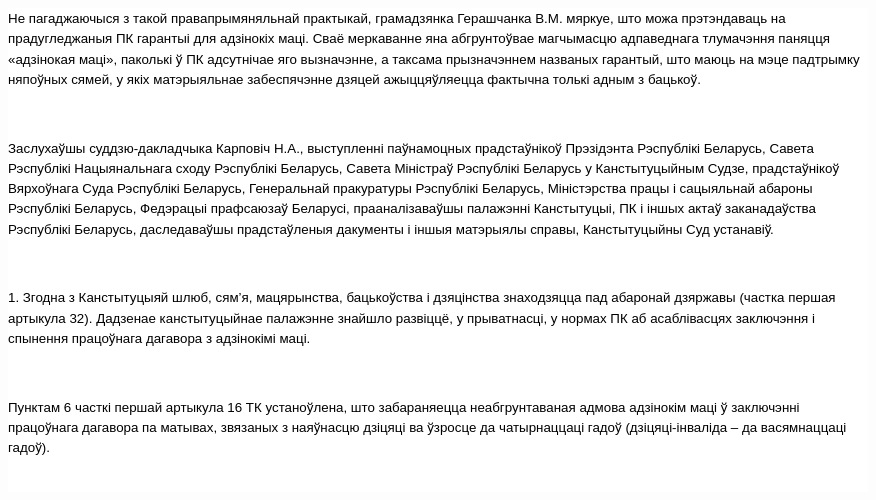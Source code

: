 <p><span style="font-family: Arial; color: black; font-size: 10pt">Не пагаджаючыся з такой правапрымяняльнай практыкай, грамадзянка Герашчанк</span><span style="font-family: Arial; color: black; font-size: 10pt; mso-ansi-language: BE" lang="BE">а</span><span style="font-family: Arial; color: black; font-size: 10pt"> В.М. мяркуе, што можа прэтэндаваць на прадугледжаныя </span><span style="font-family: Arial; color: black; font-size: 10pt; mso-ansi-language: BE" lang="BE">П</span><span style="font-family: Arial; color: black; font-size: 10pt">К гарантыі для адзінокіх маці. Сваё меркаванне яна абгрунтоўвае магчымасцю адпаведнага тлумачэння паняцця «адзінокая маці», паколькі ў </span><span style="font-family: Arial; color: black; font-size: 10pt; mso-ansi-language: BE" lang="BE">П</span><span style="font-family: Arial; color: black; font-size: 10pt">К адсутнічае яго вызначэнне, а таксама прызначэннем названых гарантый, </span><span style="font-family: Arial; color: black; font-size: 10pt; mso-ansi-language: BE" lang="BE">што</span><span style="font-family: Arial; color: black; font-size: 10pt"> ма</span><span style="font-family: Arial; color: black; font-size: 10pt; mso-ansi-language: BE" lang="BE">юць</span><span style="font-family: Arial; color: black; font-size: 10pt" lang="BE"> </span><span style="font-family: Arial; color: black; font-size: 10pt; mso-ansi-language: BE" lang="BE">на мэце</span><span style="font-family: Arial; color: black; font-size: 10pt"> падтрымку няпоўных сямей, у якіх матэрыяльнае забеспячэнне дзяцей ажыццяўляецца </span><span style="font-family: Arial; color: black; font-size: 10pt; mso-ansi-language: BE" lang="BE">фактычна </span><span style="font-family: Arial; color: black; font-size: 10pt">толькі адным </span><span style="font-family: Arial; color: black; font-size: 10pt; mso-ansi-language: BE" lang="BE">з </span><span style="font-family: Arial; color: black; font-size: 10pt">бацьк</span><span style="font-family: Arial; color: black; font-size: 10pt; mso-ansi-language: BE" lang="BE">оў</span><span style="font-family: Arial; color: black; font-size: 10pt">.</span></p>
<p><span style="font-family: Arial; color: black; font-size: 10pt"></span></p>
<p> </p>
<p><span style="font-family: Arial; color: black; font-size: 10pt">Заслухаўшы суддзю-дакладчыка Карп</span><span style="font-family: Arial; color: black; font-size: 10pt; mso-ansi-language: BE" lang="BE">о</span><span style="font-family: Arial; color: black; font-size: 10pt">віч Н.А., выступленн</span><span style="font-family: Arial; color: black; font-size: 10pt; mso-ansi-language: BE" lang="BE">і</span><span style="font-family: Arial; color: black; font-size: 10pt"> паўнамоцных прадстаўнікоў Прэзідэнта Рэспублікі Беларусь, Савета Рэспублікі Нацыянальнага сходу Рэспублікі Беларусь, Савета Міністраў Рэспублікі Беларусь у Канстытуцыйным Судзе, прадстаўнікоў Вярхоўнага Суда Рэспублікі Беларусь, Генеральнай пракуратуры Рэспублікі Беларусь, Міністэрств</span><span style="font-family: Arial; color: black; font-size: 10pt; mso-ansi-language: BE" lang="BE">а</span><span style="font-family: Arial; color: black; font-size: 10pt"> працы і сацыяльнай абароны Рэспублікі Беларусь, Федэрацыі прафсаюзаў Беларусі, прааналізаваўшы палажэнн</span><span style="font-family: Arial; color: black; font-size: 10pt; mso-ansi-language: BE" lang="BE">і </span><span style="font-family: Arial; color: black; font-size: 10pt">Канстытуцыі, </span><span style="font-family: Arial; color: black; font-size: 10pt; mso-ansi-language: BE" lang="BE">П</span><span style="font-family: Arial; color: black; font-size: 10pt">К і іншых актаў заканадаўства Рэспублікі Беларусь, даследаваўшы прадстаўленыя дакументы і іншыя матэрыялы справы, Канстытуцыйны Суд устанавіў.</span></p>
<p><span style="font-family: Arial; color: black; font-size: 10pt"></span></p>
<p> </p>
<p><span style="font-family: Arial; color: black; font-size: 10pt">1. Згодна з Канстытуцыяй шлюб, сям’я, мацярынства, бацькоўства і дзяцінства знаходзяцца пад абаронай дзяржавы (частка першая артыкула 32). Дадзенае канстытуцыйнае палажэнне знайшло развіццё, у прыватнасці, у нормах </span><span style="font-family: Arial; color: black; font-size: 10pt; mso-ansi-language: BE" lang="BE">П</span><span style="font-family: Arial; color: black; font-size: 10pt">К аб асаблівасцях заключэння і спынення працоўнага дагавора з адзінокімі маці. </span></p>
<p><span style="font-family: Arial; color: black; font-size: 10pt"></span></p>
<p> </p>
<p><span style="font-family: Arial; color: black; font-size: 10pt">Пунктам 6 часткі першай артыкула 16 ТК </span><span style="font-family: Arial; color: black; font-size: 10pt; mso-ansi-language: BE" lang="BE">устаноўлена</span><span style="font-family: Arial; color: black; font-size: 10pt">, што забараняецца неабгрунтаваная адмова адзінокім маці ў заключэнні працоўнага дагавора па матывах, звязаных з наяўнасцю дзіцяці ва ўзросце да чатырнаццаці гадоў (дзіцяці-інваліда – да вас</span><span style="font-family: Arial; color: black; font-size: 10pt; mso-ansi-language: BE" lang="BE">я</span><span style="font-family: Arial; color: black; font-size: 10pt">мнаццаці гадоў).</span></p>
<p><span style="font-family: Arial; color: black; font-size: 10pt"></span></p>
<p> </p>